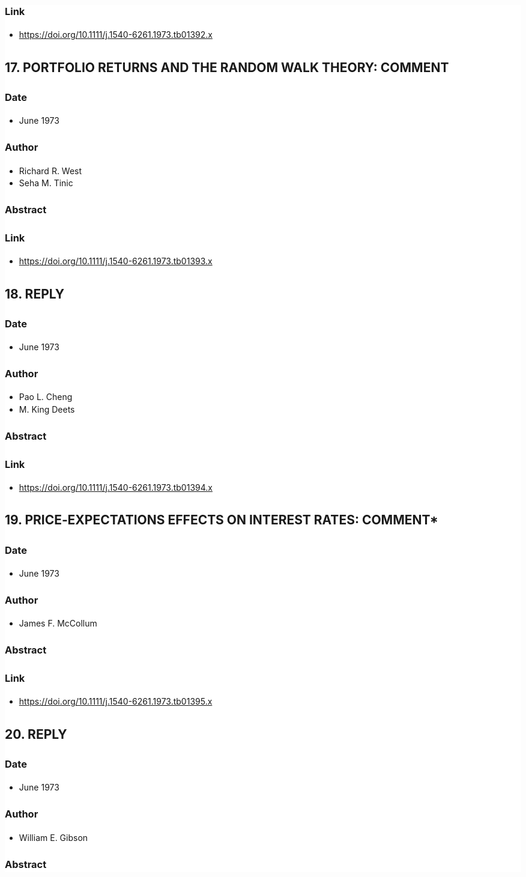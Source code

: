 ### Link
- https://doi.org/10.1111/j.1540-6261.1973.tb01392.x

## 17. PORTFOLIO RETURNS AND THE RANDOM WALK THEORY: COMMENT
### Date
- June 1973
### Author
- Richard R. West
- Seha M. Tinic
### Abstract

### Link
- https://doi.org/10.1111/j.1540-6261.1973.tb01393.x

## 18. REPLY
### Date
- June 1973
### Author
- Pao L. Cheng
- M. King Deets
### Abstract

### Link
- https://doi.org/10.1111/j.1540-6261.1973.tb01394.x

## 19. PRICE‐EXPECTATIONS EFFECTS ON INTEREST RATES: COMMENT*
### Date
- June 1973
### Author
- James F. McCollum
### Abstract

### Link
- https://doi.org/10.1111/j.1540-6261.1973.tb01395.x

## 20. REPLY
### Date
- June 1973
### Author
- William E. Gibson
### Abstract
